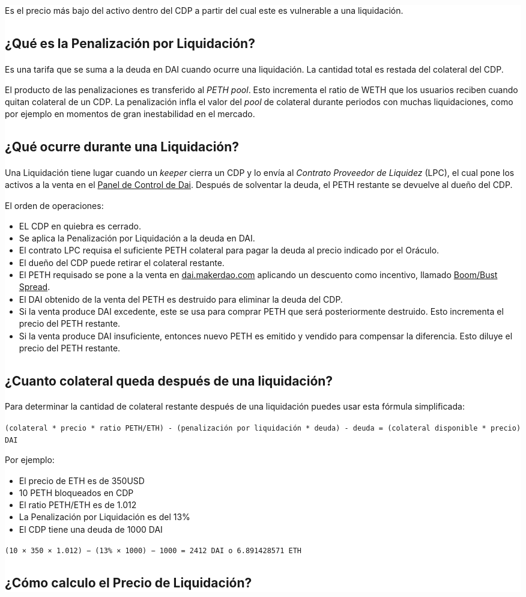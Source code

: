 Es el precio más bajo del activo dentro del CDP a partir del cual este es vulnerable a una liquidación.

## ¿Qué es la Penalización por Liquidación?

Es una tarifa que se suma a la deuda en DAI cuando ocurre una liquidación. La cantidad total es restada del colateral del CDP.

El producto de las penalizaciones es transferido al _PETH pool_. Esto incrementa el ratio de WETH que los usuarios reciben cuando quitan colateral de un CDP. La penalización infla el valor del _pool_ de colateral durante periodos con muchas liquidaciones, como por ejemplo en momentos de gran inestabilidad en el mercado.

## ¿Qué ocurre durante una Liquidación?

Una Liquidación tiene lugar cuando un _keeper_ cierra un CDP y lo envía al _Contrato Proveedor de Liquidez_ \(LPC\), el cual pone los activos a la venta en el [Panel de Control de Dai](https://dai.makerdao.com). Después de solventar la deuda, el PETH restante se devuelve al dueño del CDP.

El orden de operaciones:

- EL CDP en quiebra es cerrado.
- Se aplica la Penalización por Liquidación a la deuda en DAI.
- El contrato LPC requisa el suficiente PETH colateral para pagar la deuda al precio indicado por el Oráculo.
- El dueño del CDP puede retirar el colateral restante.
- El PETH requisado se pone a la venta en [dai.makerdao.com](http://dai.makerdao.com) aplicando un descuento como incentivo, llamado [Boom/Bust Spread](http://glossary).
- El DAI obtenido de la venta del PETH es destruido para eliminar la deuda del CDP.
- Si la venta produce DAI excedente, este se usa para comprar PETH que será posteriormente destruido. Esto incrementa el precio del PETH restante.
- Si la venta produce DAI insuficiente, entonces nuevo PETH es emitido y vendido para compensar la diferencia. Esto diluye el precio del PETH restante.

## ¿Cuanto colateral queda después de una liquidación?

Para determinar la cantidad de colateral restante después de una liquidación puedes usar esta fórmula simplificada:

`(colateral * precio * ratio PETH/ETH) - (penalización por liquidación * deuda) - deuda = (colateral disponible * precio) DAI`

Por ejemplo:

- El precio de ETH es de 350USD
- 10 PETH bloqueados en CDP
- El ratio PETH/ETH es de 1.012
- La Penalización por Liquidación es del 13%
- El CDP tiene una deuda de 1000 DAI

`(10 × 350 × 1.012) − (13% × 1000) − 1000 = 2412 DAI o 6.891428571 ETH`

## ¿Cómo calculo el Precio de Liquidación?
